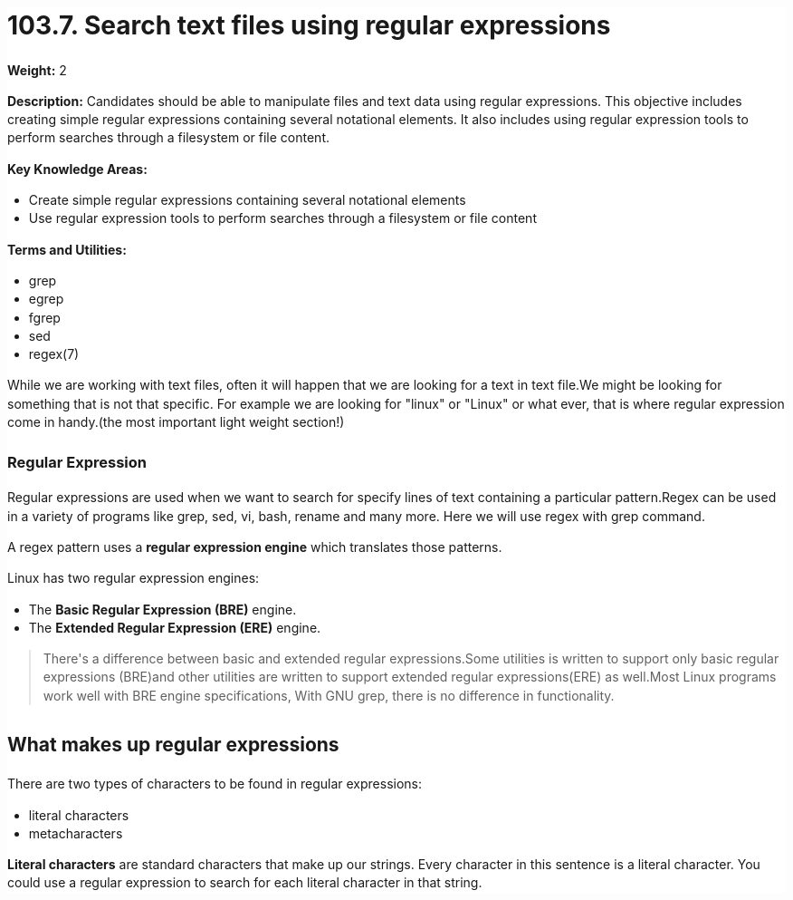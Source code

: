 # 103.7. Search text files using regular expressions

**Weight:** 2

**Description:** Candidates should be able to manipulate files and text data using regular expressions. This objective includes creating simple regular expressions containing several notational elements. It also includes using regular expression tools to perform searches through a filesystem or file content.

**Key Knowledge Areas:**

* Create simple regular expressions containing several notational elements
* Use regular expression tools to perform searches through a filesystem or file content

**Terms and Utilities:**

* grep
* egrep
* fgrep
* sed
* regex(7)

While we are working with text files, often it will happen that we are looking for a text in  text file.We might be looking for something that is not that specific. For example we are looking for "linux" or "Linux" or what ever, that is where regular expression come in handy.(the most important light weight section!)

### Regular Expression

Regular expressions are used when we want to search for specify lines of text containing a particular pattern.Regex can be used in a variety of programs like grep, sed, vi, bash, rename and many more. Here we will use regex with grep command.

 A regex pattern uses a **regular expression engine** which translates those patterns.

Linux has two regular expression engines:

* The **Basic Regular Expression (BRE)** engine.
* The **Extended Regular Expression (ERE)** engine.

> There's a difference between basic and extended regular expressions.Some utilities is written to support only basic regular expressions (BRE)and other utilities are written to support extended regular expressions(ERE) as well.Most Linux programs work well with BRE engine specifications, With GNU grep, there is no difference in functionality.

## What makes up regular expressions

There are two types of characters to be found in regular expressions:

* literal characters
* metacharacters

**Literal characters** are standard characters that make up our strings. Every character in this sentence is a literal character. You could use a regular expression to search for each literal character in that string.
